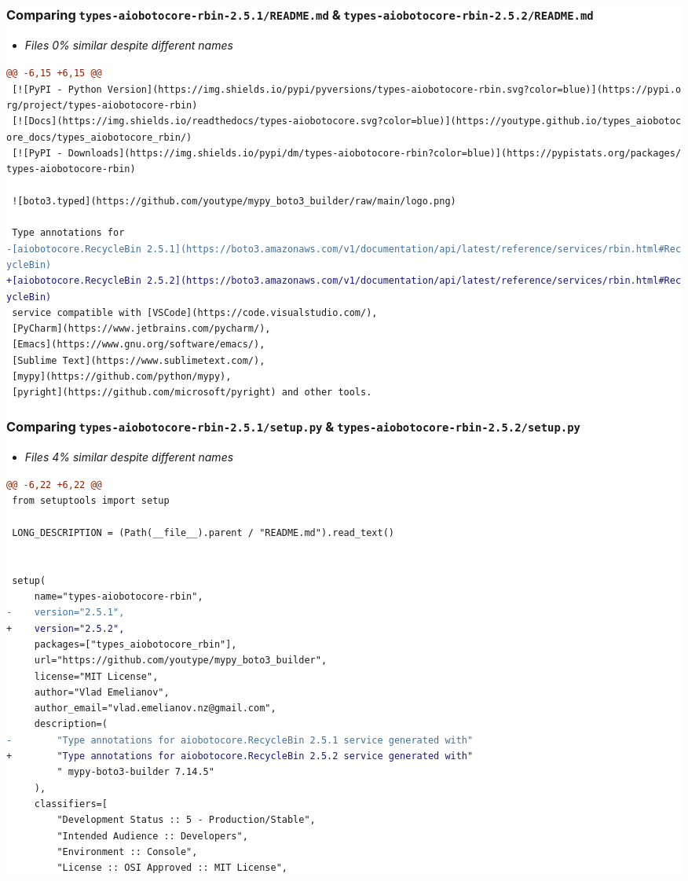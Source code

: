 ### Comparing `types-aiobotocore-rbin-2.5.1/README.md` & `types-aiobotocore-rbin-2.5.2/README.md`

 * *Files 0% similar despite different names*

```diff
@@ -6,15 +6,15 @@
 [![PyPI - Python Version](https://img.shields.io/pypi/pyversions/types-aiobotocore-rbin.svg?color=blue)](https://pypi.org/project/types-aiobotocore-rbin)
 [![Docs](https://img.shields.io/readthedocs/types-aiobotocore.svg?color=blue)](https://youtype.github.io/types_aiobotocore_docs/types_aiobotocore_rbin/)
 [![PyPI - Downloads](https://img.shields.io/pypi/dm/types-aiobotocore-rbin?color=blue)](https://pypistats.org/packages/types-aiobotocore-rbin)
 
 ![boto3.typed](https://github.com/youtype/mypy_boto3_builder/raw/main/logo.png)
 
 Type annotations for
-[aiobotocore.RecycleBin 2.5.1](https://boto3.amazonaws.com/v1/documentation/api/latest/reference/services/rbin.html#RecycleBin)
+[aiobotocore.RecycleBin 2.5.2](https://boto3.amazonaws.com/v1/documentation/api/latest/reference/services/rbin.html#RecycleBin)
 service compatible with [VSCode](https://code.visualstudio.com/),
 [PyCharm](https://www.jetbrains.com/pycharm/),
 [Emacs](https://www.gnu.org/software/emacs/),
 [Sublime Text](https://www.sublimetext.com/),
 [mypy](https://github.com/python/mypy),
 [pyright](https://github.com/microsoft/pyright) and other tools.
```

### Comparing `types-aiobotocore-rbin-2.5.1/setup.py` & `types-aiobotocore-rbin-2.5.2/setup.py`

 * *Files 4% similar despite different names*

```diff
@@ -6,22 +6,22 @@
 from setuptools import setup
 
 LONG_DESCRIPTION = (Path(__file__).parent / "README.md").read_text()
 
 
 setup(
     name="types-aiobotocore-rbin",
-    version="2.5.1",
+    version="2.5.2",
     packages=["types_aiobotocore_rbin"],
     url="https://github.com/youtype/mypy_boto3_builder",
     license="MIT License",
     author="Vlad Emelianov",
     author_email="vlad.emelianov.nz@gmail.com",
     description=(
-        "Type annotations for aiobotocore.RecycleBin 2.5.1 service generated with"
+        "Type annotations for aiobotocore.RecycleBin 2.5.2 service generated with"
         " mypy-boto3-builder 7.14.5"
     ),
     classifiers=[
         "Development Status :: 5 - Production/Stable",
         "Intended Audience :: Developers",
         "Environment :: Console",
         "License :: OSI Approved :: MIT License",
```
